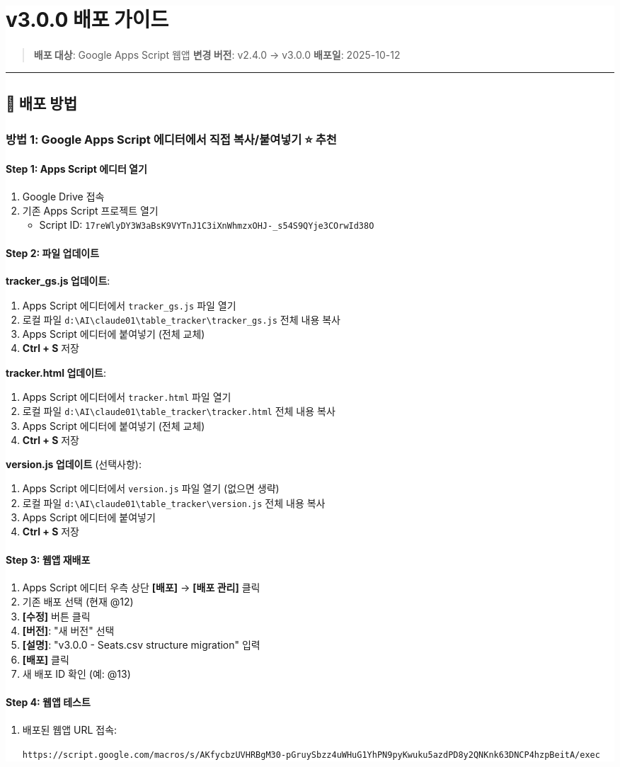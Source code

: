 # v3.0.0 배포 가이드

> **배포 대상**: Google Apps Script 웹앱
> **변경 버전**: v2.4.0 → v3.0.0
> **배포일**: 2025-10-12

---

## 🎯 배포 방법

### 방법 1: Google Apps Script 에디터에서 직접 복사/붙여넣기 ⭐ 추천

#### Step 1: Apps Script 에디터 열기
1. Google Drive 접속
2. 기존 Apps Script 프로젝트 열기
   - Script ID: `17reWlyDY3W3aBsK9VYTnJ1C3iXnWhmzxOHJ-_s54S9QYje3COrwId38O`

#### Step 2: 파일 업데이트

**tracker_gs.js 업데이트**:
1. Apps Script 에디터에서 `tracker_gs.js` 파일 열기
2. 로컬 파일 `d:\AI\claude01\table_tracker\tracker_gs.js` 전체 내용 복사
3. Apps Script 에디터에 붙여넣기 (전체 교체)
4. **Ctrl + S** 저장

**tracker.html 업데이트**:
1. Apps Script 에디터에서 `tracker.html` 파일 열기
2. 로컬 파일 `d:\AI\claude01\table_tracker\tracker.html` 전체 내용 복사
3. Apps Script 에디터에 붙여넣기 (전체 교체)
4. **Ctrl + S** 저장

**version.js 업데이트** (선택사항):
1. Apps Script 에디터에서 `version.js` 파일 열기 (없으면 생략)
2. 로컬 파일 `d:\AI\claude01\table_tracker\version.js` 전체 내용 복사
3. Apps Script 에디터에 붙여넣기
4. **Ctrl + S** 저장

#### Step 3: 웹앱 재배포

1. Apps Script 에디터 우측 상단 **[배포]** → **[배포 관리]** 클릭
2. 기존 배포 선택 (현재 @12)
3. **[수정]** 버튼 클릭
4. **[버전]**: "새 버전" 선택
5. **[설명]**: "v3.0.0 - Seats.csv structure migration" 입력
6. **[배포]** 클릭
7. 새 배포 ID 확인 (예: @13)

#### Step 4: 웹앱 테스트

1. 배포된 웹앱 URL 접속:
   ```
   https://script.google.com/macros/s/AKfycbzUVHRBgM30-pGruySbzz4uWHuG1YhPN9pyKwuku5azdPD8y2QNKnk63DNCP4hzpBeitA/exec
   ```

